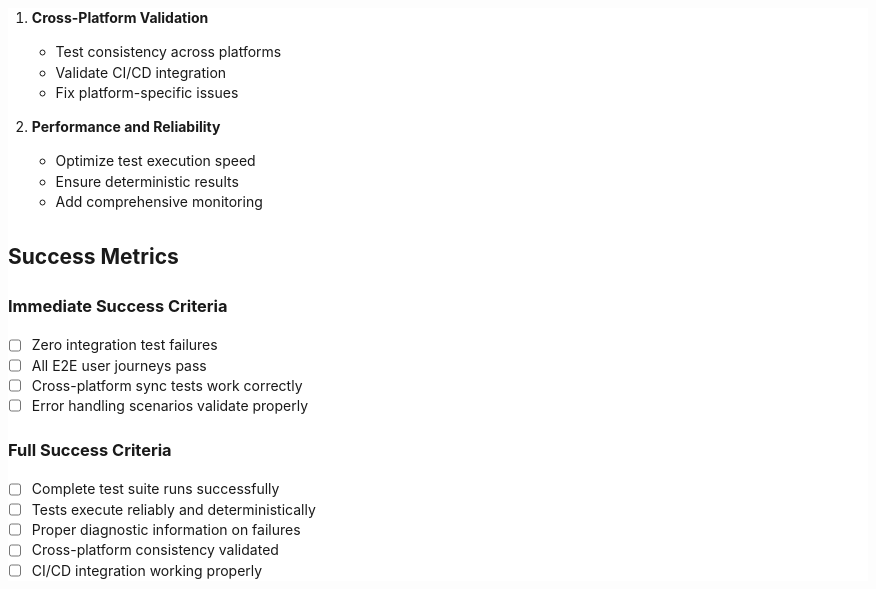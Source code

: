 1. **Cross-Platform Validation**
   - Test consistency across platforms
   - Validate CI/CD integration
   - Fix platform-specific issues

2. **Performance and Reliability**
   - Optimize test execution speed
   - Ensure deterministic results
   - Add comprehensive monitoring

## Success Metrics

### Immediate Success Criteria
- [ ] Zero integration test failures
- [ ] All E2E user journeys pass
- [ ] Cross-platform sync tests work correctly
- [ ] Error handling scenarios validate properly

### Full Success Criteria
- [ ] Complete test suite runs successfully
- [ ] Tests execute reliably and deterministically
- [ ] Proper diagnostic information on failures
- [ ] Cross-platform consistency validated
- [ ] CI/CD integration working properly